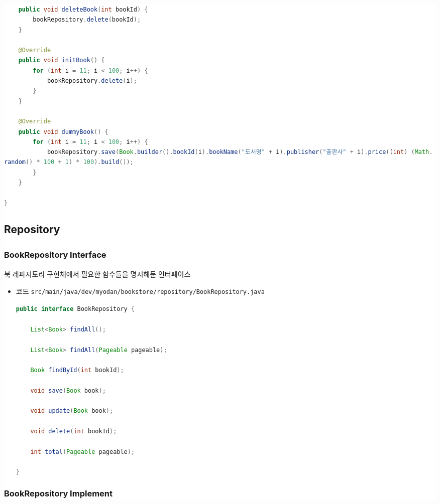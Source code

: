   ```java
      public void deleteBook(int bookId) {
          bookRepository.delete(bookId);
      }

      @Override
      public void initBook() {
          for (int i = 11; i < 100; i++) {
              bookRepository.delete(i);
          }
      }

      @Override
      public void dummyBook() {
          for (int i = 11; i < 100; i++) {
              bookRepository.save(Book.builder().bookId(i).bookName("도서명" + i).publisher("출판사" + i).price((int) (Math.random() * 100 + 1) * 100).build());
          }
      }

  }
  ```

## Repository

### BookRepository Interface

북 레파지토리 구현체에서 필요한 함수들을 명시해둔 인터페이스

- 코드
  `src/main/java/dev/myodan/bookstore/repository/BookRepository.java`

  ```java
  public interface BookRepository {

      List<Book> findAll();

      List<Book> findAll(Pageable pageable);

      Book findById(int bookId);

      void save(Book book);

      void update(Book book);

      void delete(int bookId);

      int total(Pageable pageable);

  }
  ```

### BookRepository Implement
